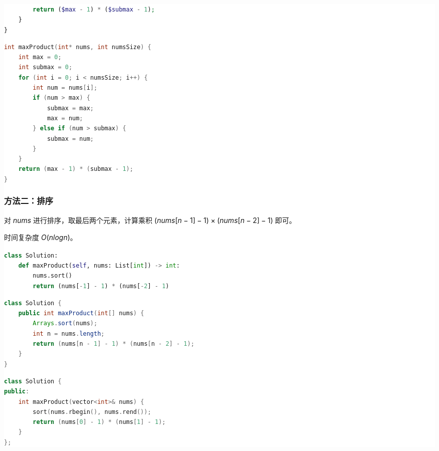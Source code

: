 ```php
        return ($max - 1) * ($submax - 1);
    }
}
```

```c
int maxProduct(int* nums, int numsSize) {
    int max = 0;
    int submax = 0;
    for (int i = 0; i < numsSize; i++) {
        int num = nums[i];
        if (num > max) {
            submax = max;
            max = num;
        } else if (num > submax) {
            submax = num;
        }
    }
    return (max - 1) * (submax - 1);
}
```



### 方法二：排序

对 $nums$ 进行排序，取最后两个元素，计算乘积 $(nums[n-1]-1) \times (nums[n-2]-1)$ 即可。

时间复杂度 $O(nlogn)$。



```python
class Solution:
    def maxProduct(self, nums: List[int]) -> int:
        nums.sort()
        return (nums[-1] - 1) * (nums[-2] - 1)
```

```java
class Solution {
    public int maxProduct(int[] nums) {
        Arrays.sort(nums);
        int n = nums.length;
        return (nums[n - 1] - 1) * (nums[n - 2] - 1);
    }
}
```

```cpp
class Solution {
public:
    int maxProduct(vector<int>& nums) {
        sort(nums.rbegin(), nums.rend());
        return (nums[0] - 1) * (nums[1] - 1);
    }
};
```
